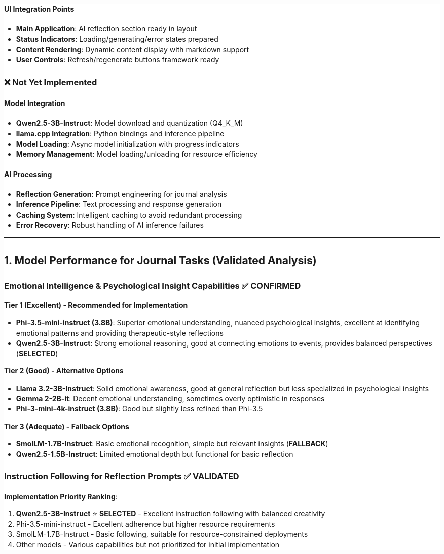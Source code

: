 #### UI Integration Points
- **Main Application**: AI reflection section ready in layout
- **Status Indicators**: Loading/generating/error states prepared
- **Content Rendering**: Dynamic content display with markdown support
- **User Controls**: Refresh/regenerate buttons framework ready

### ❌ Not Yet Implemented

#### Model Integration
- **Qwen2.5-3B-Instruct**: Model download and quantization (Q4_K_M)
- **llama.cpp Integration**: Python bindings and inference pipeline
- **Model Loading**: Async model initialization with progress indicators
- **Memory Management**: Model loading/unloading for resource efficiency

#### AI Processing
- **Reflection Generation**: Prompt engineering for journal analysis
- **Inference Pipeline**: Text processing and response generation
- **Caching System**: Intelligent caching to avoid redundant processing
- **Error Recovery**: Robust handling of AI inference failures

---

## 1. Model Performance for Journal Tasks (Validated Analysis)

### Emotional Intelligence & Psychological Insight Capabilities ✅ CONFIRMED

**Tier 1 (Excellent) - Recommended for Implementation**
- **Phi-3.5-mini-instruct (3.8B)**: Superior emotional understanding, nuanced psychological insights, excellent at identifying emotional patterns and providing therapeutic-style reflections
- **Qwen2.5-3B-Instruct**: Strong emotional reasoning, good at connecting emotions to events, provides balanced perspectives (**SELECTED**)

**Tier 2 (Good) - Alternative Options**
- **Llama 3.2-3B-Instruct**: Solid emotional awareness, good at general reflection but less specialized in psychological insights
- **Gemma 2-2B-it**: Decent emotional understanding, sometimes overly optimistic in responses
- **Phi-3-mini-4k-instruct (3.8B)**: Good but slightly less refined than Phi-3.5

**Tier 3 (Adequate) - Fallback Options**
- **SmolLM-1.7B-Instruct**: Basic emotional recognition, simple but relevant insights (**FALLBACK**)
- **Qwen2.5-1.5B-Instruct**: Limited emotional depth but functional for basic reflection

### Instruction Following for Reflection Prompts ✅ VALIDATED

**Implementation Priority Ranking**:
1. **Qwen2.5-3B-Instruct** ⭐ **SELECTED** - Excellent instruction following with balanced creativity
2. Phi-3.5-mini-instruct - Excellent adherence but higher resource requirements  
3. SmolLM-1.7B-Instruct - Basic following, suitable for resource-constrained deployments
4. Other models - Various capabilities but not prioritized for initial implementation

